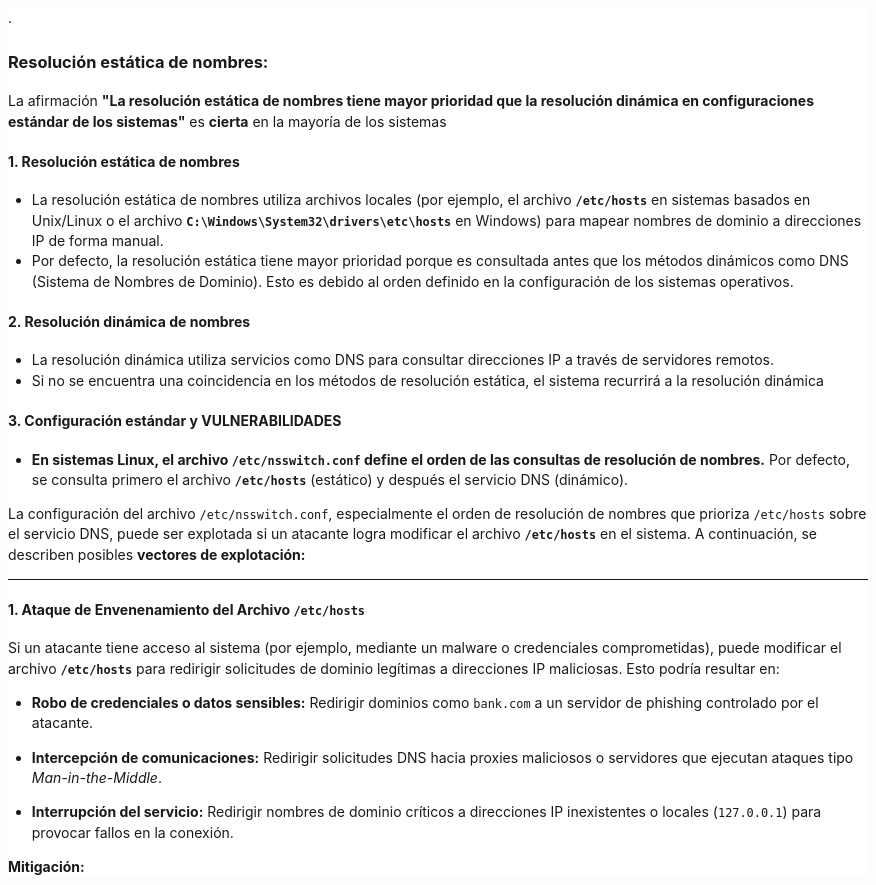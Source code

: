 



.

### Resolución estática de nombres:

La afirmación **"La resolución estática de nombres tiene mayor prioridad que la resolución dinámica en configuraciones estándar de los sistemas"** es **cierta** en la mayoría de los sistemas

#### 1. **Resolución estática de nombres**

- La resolución estática de nombres utiliza archivos locales (por ejemplo, el archivo **`/etc/hosts`** en sistemas basados en Unix/Linux o el archivo **`C:\Windows\System32\drivers\etc\hosts`** en Windows) para mapear nombres de dominio a direcciones IP de forma manual.
- Por defecto, la resolución estática tiene mayor prioridad porque es consultada antes que los métodos dinámicos como DNS (Sistema de Nombres de Dominio). Esto es debido al orden definido en la configuración de los sistemas operativos.

#### 2. **Resolución dinámica de nombres**

- La resolución dinámica utiliza servicios como DNS para consultar direcciones IP a través de servidores remotos.
- Si no se encuentra una coincidencia en los métodos de resolución estática, el sistema recurrirá a la resolución dinámica

#### 3. **Configuración estándar** y **VULNERABILIDADES**

- **En sistemas Linux, el archivo `/etc/nsswitch.conf` define el orden de las consultas de resolución de nombres.** Por defecto, se consulta primero el archivo **`/etc/hosts`** (estático) y después el servicio DNS (dinámico).

La configuración del archivo `/etc/nsswitch.conf`, especialmente el orden de resolución de nombres que prioriza `/etc/hosts` sobre el servicio DNS, puede ser explotada si un atacante logra modificar el archivo **`/etc/hosts`** en el sistema. A continuación, se describen posibles **vectores de explotación:**

---

#### **1. Ataque de Envenenamiento del Archivo `/etc/hosts`**

Si un atacante tiene acceso al sistema (por ejemplo, mediante un malware o credenciales comprometidas), puede modificar el archivo **`/etc/hosts`** para redirigir solicitudes de dominio legítimas a direcciones IP maliciosas. Esto podría resultar en:

- **Robo de credenciales o datos sensibles:** Redirigir dominios como `bank.com` a un servidor de phishing controlado por el atacante.
    
- **Intercepción de comunicaciones:** Redirigir solicitudes DNS hacia proxies maliciosos o servidores que ejecutan ataques tipo _Man-in-the-Middle_.
    
- **Interrupción del servicio:** Redirigir nombres de dominio críticos a direcciones IP inexistentes o locales (`127.0.0.1`) para provocar fallos en la conexión.
    

**Mitigación:**
